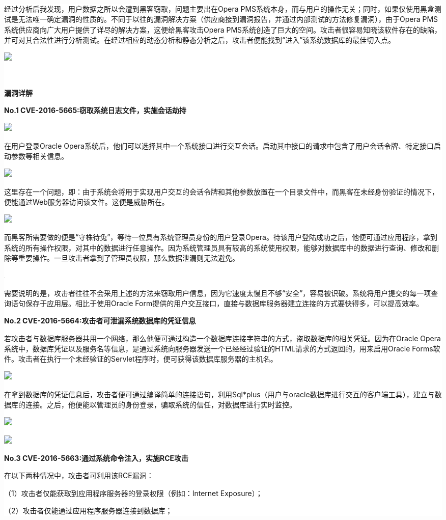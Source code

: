 经过分析后我发现，用户数据之所以会遭到黑客窃取，问题主要出在Opera PMS系统本身，而与用户的操作无关；同时，如果仅使用黑盒测试是无法唯一确定漏洞的性质的。不同于以往的漏洞解决方案（供应商接到漏洞报告，并通过内部测试的方法修复漏洞），由于Opera PMS系统供应商向广大用户提供了详尽的解决方案，这便给黑客攻击Opera PMS系统创造了巨大的空间。攻击者很容易知晓该软件存在的缺陷，并可对其合法性进行分析测试。在经过相应的动态分析和静态分析之后，攻击者便能找到“进入”该系统数据库的最佳切入点。

[![](https://p5.ssl.qhimg.com/t0163365ec0d44914af.png)](https://p5.ssl.qhimg.com/t0163365ec0d44914af.png)

<br>

**漏洞详解**

**No.1 CVE-2016-5665:窃取系统日志文件，实施会话劫持**

[![](https://p5.ssl.qhimg.com/t018599e40b4a18c66a.png)](https://p5.ssl.qhimg.com/t018599e40b4a18c66a.png)

在用户登录Oracle Opera系统后，他们可以选择其中一个系统接口进行交互会话。启动其中接口的请求中包含了用户会话令牌、特定接口启动参数等相关信息。

[![](https://p2.ssl.qhimg.com/t014acc1ec7e0c05cae.png)](https://p2.ssl.qhimg.com/t014acc1ec7e0c05cae.png)

这里存在一个问题，即：由于系统会将用于实现用户交互的会话令牌和其他参数放置在一个目录文件中，而黑客在未经身份验证的情况下，便能通过Web服务器访问该文件。这便是威胁所在。

[![](https://p3.ssl.qhimg.com/t01d1134efedbac0f54.png)](https://p3.ssl.qhimg.com/t01d1134efedbac0f54.png)

而黑客所需要做的便是“守株待兔”，等待一位具有系统管理员身份的用户登录Opera。待该用户登陆成功之后，他便可通过应用程序，拿到系统的所有操作权限，对其中的数据进行任意操作。因为系统管理员具有较高的系统使用权限，能够对数据库中的数据进行查询、修改和删除等重要操作。一旦攻击者拿到了管理员权限，那么数据泄漏则无法避免。

[![](data:image/png;base64,iVBORw0KGgoAAAANSUhEUgAAAAEAAAABCAYAAAAfFcSJAAAAAXNSR0IArs4c6QAAAARnQU1BAACxjwv8YQUAAAAJcEhZcwAADsQAAA7EAZUrDhsAAAANSURBVBhXYzh8+PB/AAffA0nNPuCLAAAAAElFTkSuQmCC)](https://p5.ssl.qhimg.com/t013b37dabc41007dc7.png)

需要说明的是，攻击者往往不会采用上述的方法来窃取用户信息，因为它速度太慢且不够“安全”，容易被识破。系统将用户提交的每一项查询语句保存于应用层。相比于使用Oracle Form提供的用户交互接口，直接与数据库服务器建立连接的方式要快得多，可以提高效率。

**No.2 CVE-2016-5664:攻击者可泄漏系统数据库的凭证信息**

若攻击者与数据库服务器共用一个网络，那么他便可通过构造一个数据库连接字符串的方式，盗取数据库的相关凭证。因为在Oracle Opera系统中，数据库凭证以及服务名等信息，是通过系统向服务器发送一个已经经过验证的HTML请求的方式返回的，用来启用Oracle Forms软件。攻击者在执行一个未经验证的Servlet程序时，便可获得该数据库服务器的主机名。

[![](https://p2.ssl.qhimg.com/t01d1da6577a3c2414e.png)](https://p2.ssl.qhimg.com/t01d1da6577a3c2414e.png)

在拿到数据库的凭证信息后，攻击者便可通过编译简单的连接语句，利用Sql*plus（用户与oracle数据库进行交互的客户端工具），建立与数据库的连接。之后，他便能以管理员的身份登录，骗取系统的信任，对数据库进行实时监控。

[![](https://p5.ssl.qhimg.com/t01b82b3e1e7ea13b12.png)](https://p5.ssl.qhimg.com/t01b82b3e1e7ea13b12.png)

[![](https://p0.ssl.qhimg.com/t01ab160c8932c901d2.png)](https://p0.ssl.qhimg.com/t01ab160c8932c901d2.png)

**No.3 CVE-2016-5663:通过系统命令注入，实施RCE攻击**

在以下两种情况中，攻击者可利用该RCE漏洞：

（1）攻击者仅能获取到应用程序服务器的登录权限（例如：Internet Exposure）；     

（2）攻击者仅能通过应用程序服务器连接到数据库；
